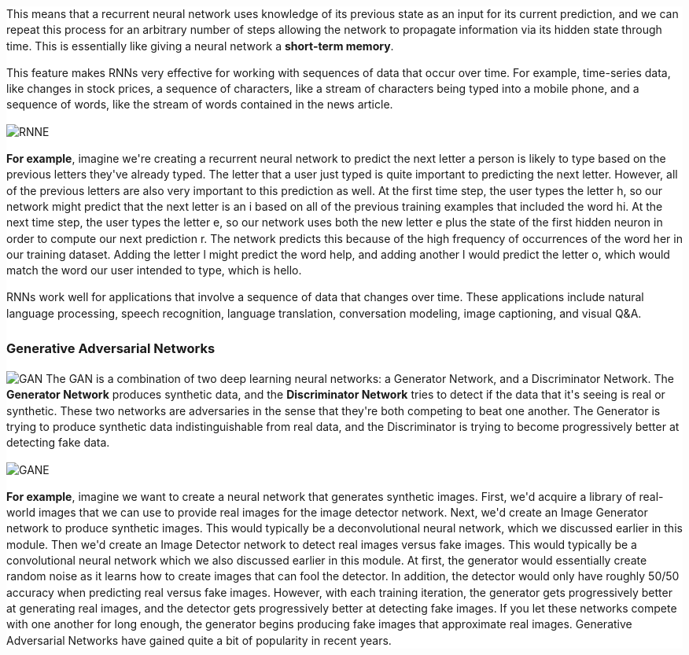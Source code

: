 This means that a recurrent neural network uses knowledge of its previous state as an input for its current prediction, and we can repeat this process for an arbitrary number of steps allowing the network to propagate information via its hidden state through time. This is essentially like giving a neural network a **short-term memory**. 

This feature makes RNNs very effective for working with sequences of data that occur over time. For example, time-series data, like changes in stock prices, a sequence of characters, like a stream of characters being typed into a mobile phone, and a sequence of words, like the stream of words contained in the news article.

![RNNE](https://s3-us-west-2.amazonaws.com/vinkrish-notes/img/rnne.jpg)

**For example**, imagine we're creating a recurrent neural network to predict the next letter a person is likely to type based on the previous letters they've already typed. The letter that a user just typed is quite important to predicting the next letter. However, all of the previous letters are also very important to this prediction as well. At the first time step, the user types the letter h, so our network might predict that the next letter is an i based on all of the previous training examples that included the word hi. At the next time step, the user types the letter e, so our network uses both the new letter e plus the state of the first hidden neuron in order to compute our next prediction r. The network predicts this because of the high frequency of occurrences of the word her in our training dataset. Adding the letter l might predict the word help, and adding another l would predict the letter o, which would match the word our user intended to type, which is hello.

RNNs work well for applications that involve a sequence of data that changes over time. These applications include natural language processing, speech recognition, language translation, conversation modeling, image captioning, and visual Q&A.

### Generative Adversarial Networks

![GAN](https://s3-us-west-2.amazonaws.com/vinkrish-notes/img/gan.jpg)
The GAN is a combination of two deep learning neural networks: a Generator Network, and a Discriminator Network. The **Generator Network** produces synthetic data, and the **Discriminator Network** tries to detect if the data that it's seeing is real or synthetic. These two networks are adversaries in the sense that they're both competing to beat one another. The Generator is trying to produce synthetic data indistinguishable from real data, and the Discriminator is trying to become progressively better at detecting fake data.

![GANE](https://s3-us-west-2.amazonaws.com/vinkrish-notes/img/gane.jpg)

**For example**, imagine we want to create a neural network that generates synthetic images. First, we'd acquire a library of real-world images that we can use to provide real images for the image detector network. Next, we'd create an Image Generator network to produce synthetic images. This would typically be a deconvolutional neural network, which we discussed earlier in this module. Then we'd create an Image Detector network to detect real images versus fake images. This would typically be a convolutional neural network which we also discussed earlier in this module. At first, the generator would essentially create random noise as it learns how to create images that can fool the detector. In addition, the detector would only have roughly 50/50 accuracy when predicting real versus fake images. However, with each training iteration, the generator gets progressively better at generating real images, and the detector gets progressively better at detecting fake images. If you let these networks compete with one another for long enough, the generator begins producing fake images that approximate real images. Generative Adversarial Networks have gained quite a bit of popularity in recent years.
